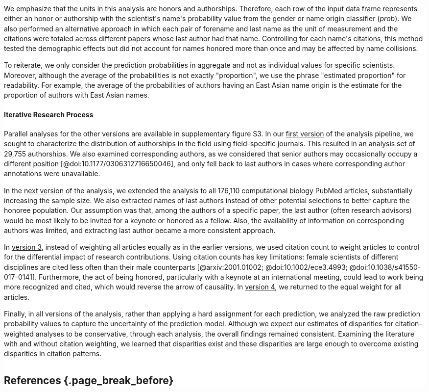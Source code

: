We emphasize that the units in this analysis are honors and authorships.
Therefore, each row of the input data frame represents either an honor or authorship with the scientist's name's probability value from the gender or name origin classifier ($prob$).
We also performed an alternative approach in which each pair of forename and last name as the unit of measurement and the citations were totaled across different papers whose last author had that name.
Controlling for each name's citations, this method tested the demographic effects but did not account for names honored more than once and may be affected by name collisions.

To reiterate, we only consider the prediction probabilities in aggregate and not as individual values for specific scientists.
Moreover, although the average of the probabilities is not exactly "proportion", we use the phrase "estimated proportion" for readability.
For example, the average of the probabilities of authors having an East Asian name origin is the estimate for the proportion of authors with East Asian names.

#### Iterative Research Process

Parallel analyses for the other versions are available in supplementary figure S3.
In our [first version](https://greenelab.github.io/iscb-diversity-manuscript/v/711edb01f5335a4c1bb8e1e0575618586a7abf9b/) of the analysis pipeline, we sought to characterize the distribution of authorships in the field using field-specific journals.
This resulted in an analysis set of 29,755 authorships.
We also examined corresponding authors, as we considered that senior authors may occasionally occupy a different position [@doi:10.1177/0306312716650046], and only fell back to last authors in cases where corresponding author annotations were unavailable.

In the [next version](https://greenelab.github.io/iscb-diversity-manuscript/v/6bda862974e77beb98697f39c18027683af158cb/) of the analysis, we extended the analysis to all 176,110 computational biology PubMed articles, substantially increasing the sample size.
We also extracted names of last authors instead of other potential selections to better capture the honoree population.
Our assumption was that, among the authors of a specific paper, the last author (often research advisors) would be most likely to be invited for a keynote or honored as a fellow.
Also, the availability of information on corresponding authors was limited, and extracting last author became a more consistent approach.

In [version 3](https://greenelab.github.io/iscb-diversity-manuscript/v/45f778da125ac069b0e143f8172a5647cfbc3a39/), instead of weighting all articles equally as in the earlier versions, we used citation count to weight articles to control for the differential impact of research contributions.
Using citation counts has key limitations: female scientists of different disciplines are cited less often than their male counterparts [@arxiv:2001.01002; @doi:10.1002/ece3.4993; @doi:10.1038/s41550-017-0141].
Furthermore, the act of being honored, particularly with a keynote at an international meeting, could lead to work being more recognized and cited, which would reverse the arrow of causality.
In [version 4](https://greenelab.github.io/iscb-diversity-manuscript/), we returned to the equal weight for all articles.

Finally, in all versions of the analysis, rather than applying a hard assignment for each prediction, we analyzed the raw prediction probability values to capture the uncertainty of the prediction model.
Although we expect our estimates of disparities for citation-weighted analyses to be conservative, through each analysis, the overall findings remained consistent.
Examining the literature with and without citation weighting, we learned that disparities exist and these disparities are large enough to overcome existing disparities in citation patterns.


## References {.page_break_before}


<div id="refs"></div>
